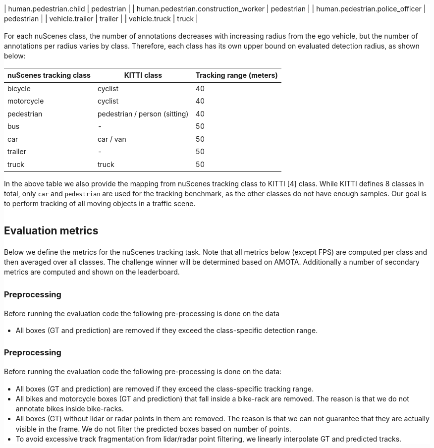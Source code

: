 |   human.pedestrian.child                  |   pedestrian              |
|   human.pedestrian.construction_worker    |   pedestrian              |
|   human.pedestrian.police_officer         |   pedestrian              |
|   vehicle.trailer                         |   trailer                 |
|   vehicle.truck                           |   truck                   |

For each nuScenes class, the number of annotations decreases with increasing radius from the ego vehicle, 
but the number of annotations per radius varies by class. Therefore, each class has its own upper bound on evaluated
detection radius, as shown below:

|   nuScenes tracking class     |   KITTI class |   Tracking range (meters) |
|   ---                         |   ---         |   ---                     |
|   bicycle                     |   cyclist     |   40                      |
|   motorcycle                  |   cyclist     |   40                      |
|   pedestrian                  |   pedestrian / person (sitting) |   40    |
|   bus                         |   -           |   50                      |
|   car                         |   car / van   |   50                      |
|   trailer                     |   -           |   50                      |
|   truck                       |   truck       |   50                      |

In the above table we also provide the mapping from nuScenes tracking class to KITTI \[4\] class.
While KITTI defines 8 classes in total, only `car` and `pedestrian` are used for the tracking benchmark, as the other classes do not have enough samples.
Our goal is to perform tracking of all moving objects in a traffic scene.

## Evaluation metrics
Below we define the metrics for the nuScenes tracking task.
Note that all metrics below (except FPS) are computed per class and then averaged over all classes.
The challenge winner will be determined based on AMOTA.
Additionally a number of secondary metrics are computed and shown on the leaderboard.

### Preprocessing
Before running the evaluation code the following pre-processing is done on the data
* All boxes (GT and prediction) are removed if they exceed the class-specific detection range.  

### Preprocessing
Before running the evaluation code the following pre-processing is done on the data:
* All boxes (GT and prediction) are removed if they exceed the class-specific tracking range. 
* All bikes and motorcycle boxes (GT and prediction) that fall inside a bike-rack are removed. The reason is that we do not annotate bikes inside bike-racks.  
* All boxes (GT) without lidar or radar points in them are removed. The reason is that we can not guarantee that they are actually visible in the frame. We do not filter the predicted boxes based on number of points.
* To avoid excessive track fragmentation from lidar/radar point filtering, we linearly interpolate GT and predicted tracks.
